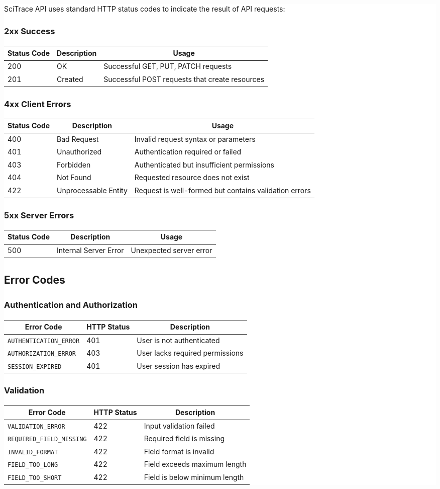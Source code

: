 SciTrace API uses standard HTTP status codes to indicate the result of API requests:

### 2xx Success

| Status Code | Description | Usage |
|-------------|-------------|-------|
| 200 | OK | Successful GET, PUT, PATCH requests |
| 201 | Created | Successful POST requests that create resources |

### 4xx Client Errors

| Status Code | Description | Usage |
|-------------|-------------|-------|
| 400 | Bad Request | Invalid request syntax or parameters |
| 401 | Unauthorized | Authentication required or failed |
| 403 | Forbidden | Authenticated but insufficient permissions |
| 404 | Not Found | Requested resource does not exist |
| 422 | Unprocessable Entity | Request is well-formed but contains validation errors |

### 5xx Server Errors

| Status Code | Description | Usage |
|-------------|-------------|-------|
| 500 | Internal Server Error | Unexpected server error |

## Error Codes

### Authentication and Authorization

| Error Code | HTTP Status | Description |
|------------|-------------|-------------|
| `AUTHENTICATION_ERROR` | 401 | User is not authenticated |
| `AUTHORIZATION_ERROR` | 403 | User lacks required permissions |
| `SESSION_EXPIRED` | 401 | User session has expired |

### Validation

| Error Code | HTTP Status | Description |
|------------|-------------|-------------|
| `VALIDATION_ERROR` | 422 | Input validation failed |
| `REQUIRED_FIELD_MISSING` | 422 | Required field is missing |
| `INVALID_FORMAT` | 422 | Field format is invalid |
| `FIELD_TOO_LONG` | 422 | Field exceeds maximum length |
| `FIELD_TOO_SHORT` | 422 | Field is below minimum length |
